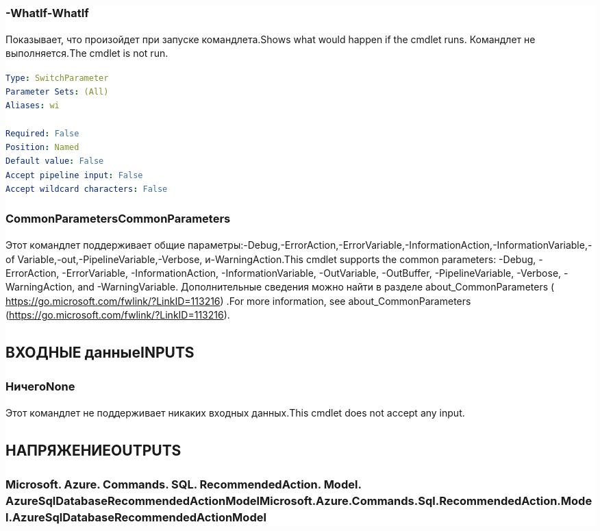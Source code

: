 ### <span data-ttu-id="4a11b-135">-WhatIf</span><span class="sxs-lookup"><span data-stu-id="4a11b-135">-WhatIf</span></span>
<span data-ttu-id="4a11b-136">Показывает, что произойдет при запуске командлета.</span><span class="sxs-lookup"><span data-stu-id="4a11b-136">Shows what would happen if the cmdlet runs.</span></span>
<span data-ttu-id="4a11b-137">Командлет не выполняется.</span><span class="sxs-lookup"><span data-stu-id="4a11b-137">The cmdlet is not run.</span></span>

```yaml
Type: SwitchParameter
Parameter Sets: (All)
Aliases: wi

Required: False
Position: Named
Default value: False
Accept pipeline input: False
Accept wildcard characters: False
```

### <span data-ttu-id="4a11b-138">CommonParameters</span><span class="sxs-lookup"><span data-stu-id="4a11b-138">CommonParameters</span></span>
<span data-ttu-id="4a11b-139">Этот командлет поддерживает общие параметры:-Debug,-ErrorAction,-ErrorVariable,-InformationAction,-InformationVariable,-of Variable,-out,-PipelineVariable,-Verbose, и-WarningAction.</span><span class="sxs-lookup"><span data-stu-id="4a11b-139">This cmdlet supports the common parameters: -Debug, -ErrorAction, -ErrorVariable, -InformationAction, -InformationVariable, -OutVariable, -OutBuffer, -PipelineVariable, -Verbose, -WarningAction, and -WarningVariable.</span></span> <span data-ttu-id="4a11b-140">Дополнительные сведения можно найти в разделе about_CommonParameters ( https://go.microsoft.com/fwlink/?LinkID=113216) .</span><span class="sxs-lookup"><span data-stu-id="4a11b-140">For more information, see about_CommonParameters (https://go.microsoft.com/fwlink/?LinkID=113216).</span></span>

## <span data-ttu-id="4a11b-141">ВХОДНЫЕ данные</span><span class="sxs-lookup"><span data-stu-id="4a11b-141">INPUTS</span></span>

### <span data-ttu-id="4a11b-142">Ничего</span><span class="sxs-lookup"><span data-stu-id="4a11b-142">None</span></span>
<span data-ttu-id="4a11b-143">Этот командлет не поддерживает никаких входных данных.</span><span class="sxs-lookup"><span data-stu-id="4a11b-143">This cmdlet does not accept any input.</span></span>

## <span data-ttu-id="4a11b-144">НАПРЯЖЕНИЕ</span><span class="sxs-lookup"><span data-stu-id="4a11b-144">OUTPUTS</span></span>

### <span data-ttu-id="4a11b-145">Microsoft. Azure. Commands. SQL. RecommendedAction. Model. AzureSqlDatabaseRecommendedActionModel</span><span class="sxs-lookup"><span data-stu-id="4a11b-145">Microsoft.Azure.Commands.Sql.RecommendedAction.Model.AzureSqlDatabaseRecommendedActionModel</span></span>
